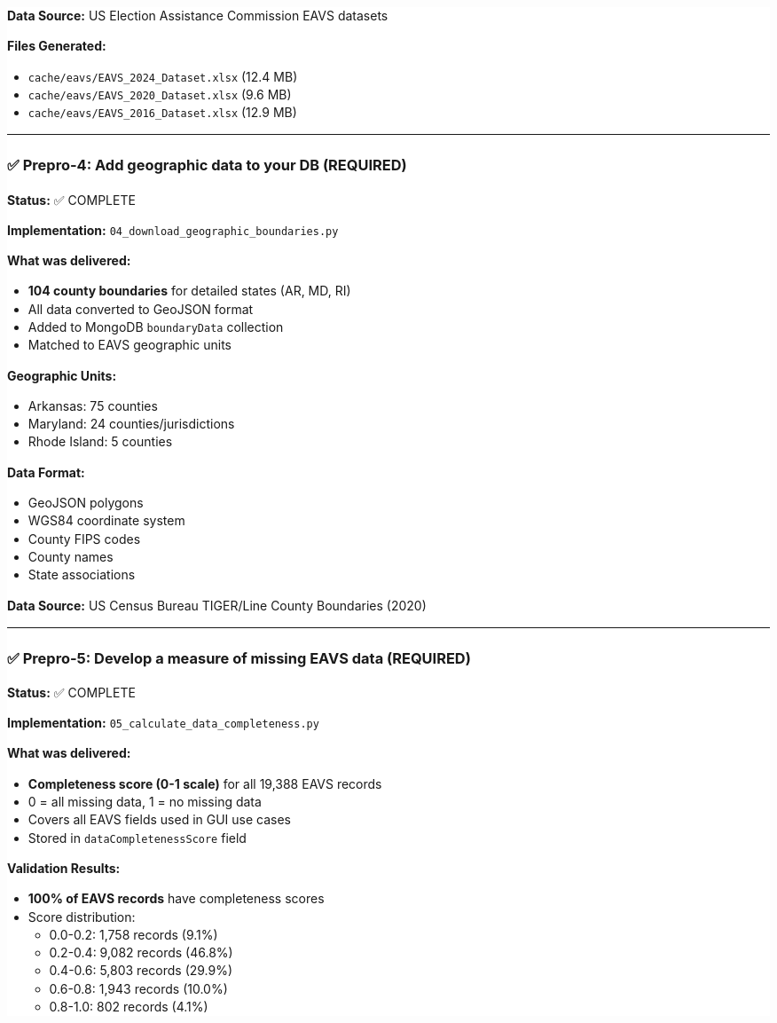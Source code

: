 **Data Source:** US Election Assistance Commission EAVS datasets

**Files Generated:**
- `cache/eavs/EAVS_2024_Dataset.xlsx` (12.4 MB)
- `cache/eavs/EAVS_2020_Dataset.xlsx` (9.6 MB)
- `cache/eavs/EAVS_2016_Dataset.xlsx` (12.9 MB)

---

### ✅ Prepro-4: Add geographic data to your DB (REQUIRED)
**Status:** ✅ COMPLETE

**Implementation:** `04_download_geographic_boundaries.py`

**What was delivered:**
- **104 county boundaries** for detailed states (AR, MD, RI)
- All data converted to GeoJSON format
- Added to MongoDB `boundaryData` collection
- Matched to EAVS geographic units

**Geographic Units:**
- Arkansas: 75 counties
- Maryland: 24 counties/jurisdictions
- Rhode Island: 5 counties

**Data Format:**
- GeoJSON polygons
- WGS84 coordinate system
- County FIPS codes
- County names
- State associations

**Data Source:** US Census Bureau TIGER/Line County Boundaries (2020)

---

### ✅ Prepro-5: Develop a measure of missing EAVS data (REQUIRED)
**Status:** ✅ COMPLETE

**Implementation:** `05_calculate_data_completeness.py`

**What was delivered:**
- **Completeness score (0-1 scale)** for all 19,388 EAVS records
- 0 = all missing data, 1 = no missing data
- Covers all EAVS fields used in GUI use cases
- Stored in `dataCompletenessScore` field

**Validation Results:**
- **100% of EAVS records** have completeness scores
- Score distribution:
  - 0.0-0.2: 1,758 records (9.1%)
  - 0.2-0.4: 9,082 records (46.8%)
  - 0.4-0.6: 5,803 records (29.9%)
  - 0.6-0.8: 1,943 records (10.0%)
  - 0.8-1.0: 802 records (4.1%)
